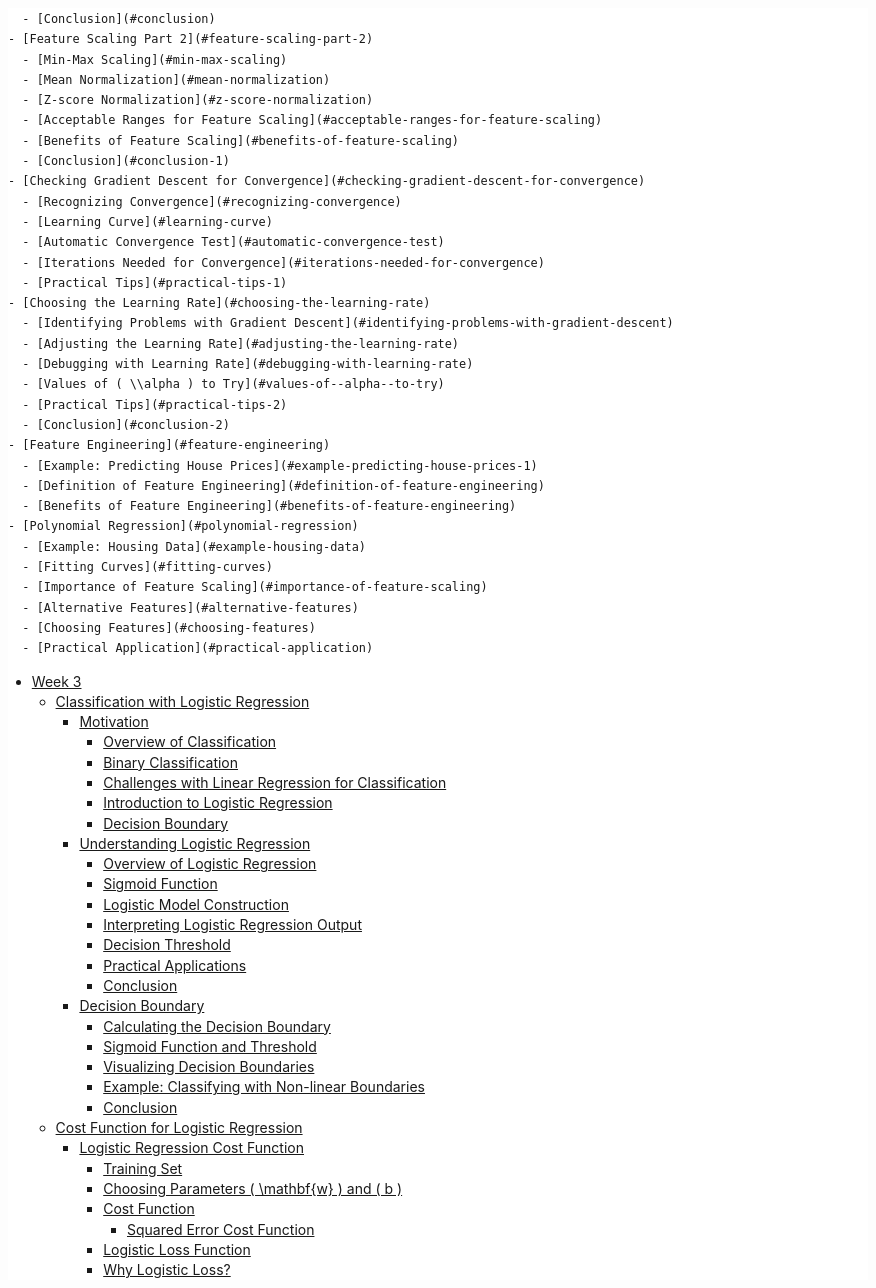       - [Conclusion](#conclusion)
    - [Feature Scaling Part 2](#feature-scaling-part-2)
      - [Min-Max Scaling](#min-max-scaling)
      - [Mean Normalization](#mean-normalization)
      - [Z-score Normalization](#z-score-normalization)
      - [Acceptable Ranges for Feature Scaling](#acceptable-ranges-for-feature-scaling)
      - [Benefits of Feature Scaling](#benefits-of-feature-scaling)
      - [Conclusion](#conclusion-1)
    - [Checking Gradient Descent for Convergence](#checking-gradient-descent-for-convergence)
      - [Recognizing Convergence](#recognizing-convergence)
      - [Learning Curve](#learning-curve)
      - [Automatic Convergence Test](#automatic-convergence-test)
      - [Iterations Needed for Convergence](#iterations-needed-for-convergence)
      - [Practical Tips](#practical-tips-1)
    - [Choosing the Learning Rate](#choosing-the-learning-rate)
      - [Identifying Problems with Gradient Descent](#identifying-problems-with-gradient-descent)
      - [Adjusting the Learning Rate](#adjusting-the-learning-rate)
      - [Debugging with Learning Rate](#debugging-with-learning-rate)
      - [Values of ( \\alpha ) to Try](#values-of--alpha--to-try)
      - [Practical Tips](#practical-tips-2)
      - [Conclusion](#conclusion-2)
    - [Feature Engineering](#feature-engineering)
      - [Example: Predicting House Prices](#example-predicting-house-prices-1)
      - [Definition of Feature Engineering](#definition-of-feature-engineering)
      - [Benefits of Feature Engineering](#benefits-of-feature-engineering)
    - [Polynomial Regression](#polynomial-regression)
      - [Example: Housing Data](#example-housing-data)
      - [Fitting Curves](#fitting-curves)
      - [Importance of Feature Scaling](#importance-of-feature-scaling)
      - [Alternative Features](#alternative-features)
      - [Choosing Features](#choosing-features)
      - [Practical Application](#practical-application)
- [Week 3](#week-3)
  - [Classification with Logistic Regression](#classification-with-logistic-regression)
    - [Motivation](#motivation)
      - [Overview of Classification](#overview-of-classification)
      - [Binary Classification](#binary-classification)
      - [Challenges with Linear Regression for Classification](#challenges-with-linear-regression-for-classification)
      - [Introduction to Logistic Regression](#introduction-to-logistic-regression)
      - [Decision Boundary](#decision-boundary)
    - [Understanding Logistic Regression](#understanding-logistic-regression)
      - [Overview of Logistic Regression](#overview-of-logistic-regression)
      - [Sigmoid Function](#sigmoid-function)
      - [Logistic Model Construction](#logistic-model-construction)
      - [Interpreting Logistic Regression Output](#interpreting-logistic-regression-output)
      - [Decision Threshold](#decision-threshold)
      - [Practical Applications](#practical-applications)
      - [Conclusion](#conclusion-3)
    - [Decision Boundary](#decision-boundary-1)
      - [Calculating the Decision Boundary](#calculating-the-decision-boundary)
      - [Sigmoid Function and Threshold](#sigmoid-function-and-threshold)
      - [Visualizing Decision Boundaries](#visualizing-decision-boundaries)
      - [Example: Classifying with Non-linear Boundaries](#example-classifying-with-non-linear-boundaries)
      - [Conclusion](#conclusion-4)
  - [Cost Function for Logistic Regression](#cost-function-for-logistic-regression)
    - [Logistic Regression Cost Function](#logistic-regression-cost-function)
      - [Training Set](#training-set)
      - [Choosing Parameters ( \\mathbf{w} ) and ( b )](#choosing-parameters--mathbfw--and--b-)
      - [Cost Function](#cost-function-1)
        - [Squared Error Cost Function](#squared-error-cost-function)
      - [Logistic Loss Function](#logistic-loss-function)
      - [Why Logistic Loss?](#why-logistic-loss)